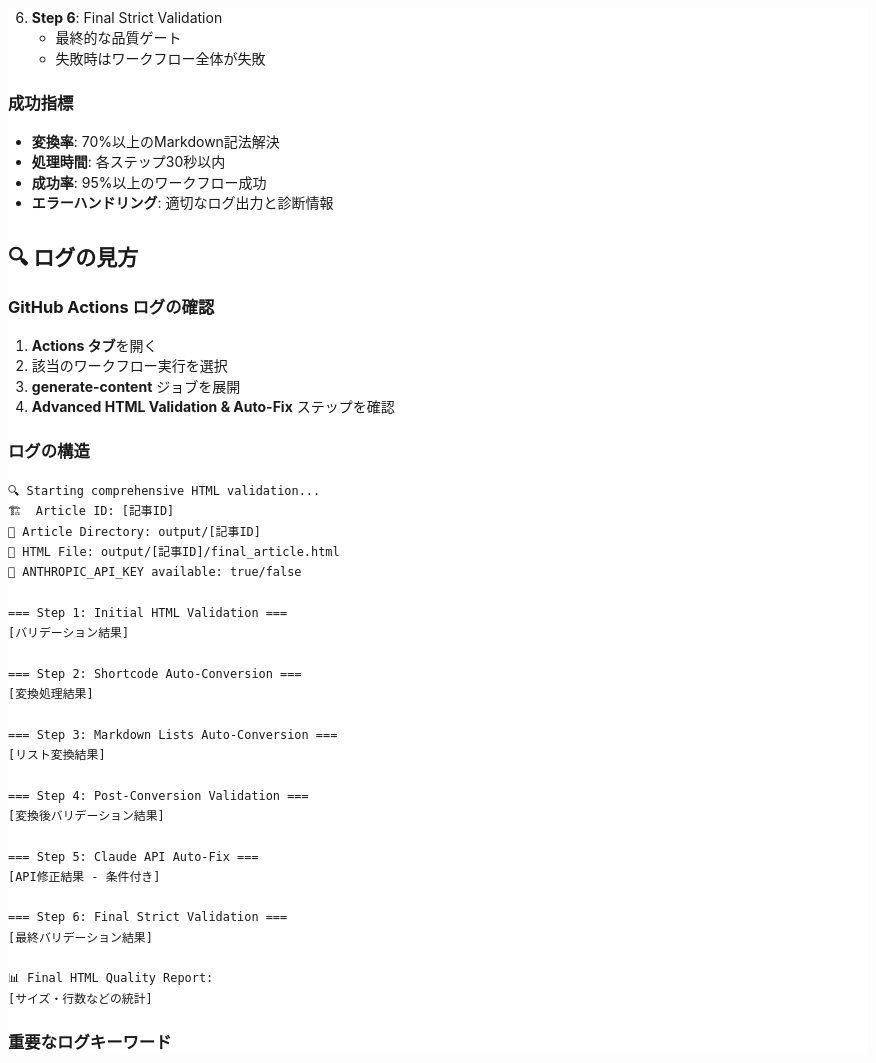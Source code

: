 6. **Step 6**: Final Strict Validation
   - 最終的な品質ゲート
   - 失敗時はワークフロー全体が失敗

### 成功指標

- **変換率**: 70%以上のMarkdown記法解決
- **処理時間**: 各ステップ30秒以内
- **成功率**: 95%以上のワークフロー成功
- **エラーハンドリング**: 適切なログ出力と診断情報

## 🔍 ログの見方

### GitHub Actions ログの確認

1. **Actions タブ**を開く
2. 該当のワークフロー実行を選択
3. **generate-content** ジョブを展開
4. **Advanced HTML Validation & Auto-Fix** ステップを確認

### ログの構造

```
🔍 Starting comprehensive HTML validation...
🏗️  Article ID: [記事ID]
📁 Article Directory: output/[記事ID]
📄 HTML File: output/[記事ID]/final_article.html
🔑 ANTHROPIC_API_KEY available: true/false

=== Step 1: Initial HTML Validation ===
[バリデーション結果]

=== Step 2: Shortcode Auto-Conversion ===
[変換処理結果]

=== Step 3: Markdown Lists Auto-Conversion ===  
[リスト変換結果]

=== Step 4: Post-Conversion Validation ===
[変換後バリデーション結果]

=== Step 5: Claude API Auto-Fix ===
[API修正結果 - 条件付き]

=== Step 6: Final Strict Validation ===
[最終バリデーション結果]

📊 Final HTML Quality Report:
[サイズ・行数などの統計]
```

### 重要なログキーワード
